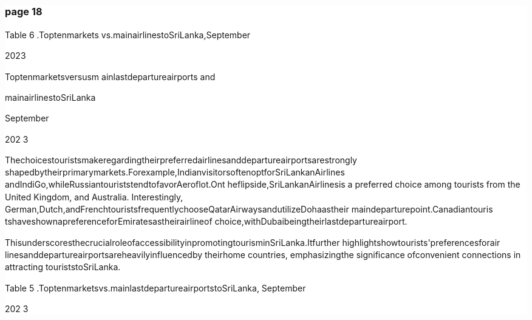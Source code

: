 ### page 18
 
 
 
 
 
 
 
 
 
 
 
 
 
 
 
 
 
 
Table 
6
.Toptenmarkets 
vs.mainairlinestoSriLanka,September
 
2023
 
 
  
 
 
Toptenmarketsversusm
ainlastdepartureairports 
and
 
mainairlinestoSriLanka
 
 
September
 
202
3
 
Thechoicestouristsmakeregardingtheirpreferredairlinesanddepartureairportsarestrongly 
shapedbytheirprimarymarkets.Forexample,IndianvisitorsoftenoptforSriLankanAirlines 
andIndiGo,whileRussiantouriststendtofavorAeroflot.Ont
heflipside,SriLankanAirlinesis 
a preferred choice among tourists from the United Kingdom, and Australia. Interestingly, 
German,Dutch,andFrenchtouristsfrequentlychooseQatarAirwaysandutilizeDohaastheir 
maindeparturepoint.Canadiantouris
tshaveshownapreferenceforEmiratesastheirairlineof 
choice,withDubaibeingtheirlastdepartureairport.
 
ThisunderscoresthecrucialroleofaccessibilityinpromotingtourisminSriLanka.Itfurther 
highlightshowtourists'preferencesforair
linesanddepartureairportsareheavilyinfluencedby 
theirhome countries, emphasizingthe significance ofconvenient connections in attracting 
touriststoSriLanka.
 
Table 
5
.Toptenmarketsvs.mainlastdepartureairportstoSriLanka, 
September
 
202
3
 